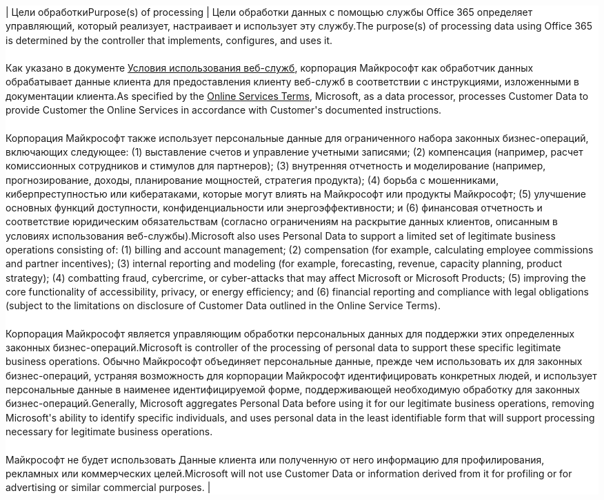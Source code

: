 | <span data-ttu-id="b543d-143">Цели обработки</span><span class="sxs-lookup"><span data-stu-id="b543d-143">Purpose(s) of processing</span></span> | <span data-ttu-id="b543d-144">Цели обработки данных с помощью службы Office 365 определяет управляющий, который реализует, настраивает и использует эту службу.</span><span class="sxs-lookup"><span data-stu-id="b543d-144">The purpose(s) of processing data using Office 365 is determined by the controller that implements, configures, and uses it.</span></span> <br><br> <span data-ttu-id="b543d-145">Как указано в документе [Условия использования веб-служб](https://www.microsoftvolumelicensing.com/DocumentSearch.aspx?Mode=3&DocumentTypeId=46), корпорация Майкрософт как обработчик данных обрабатывает данные клиента для предоставления клиенту веб-служб в соответствии с инструкциями, изложенными в документации клиента.</span><span class="sxs-lookup"><span data-stu-id="b543d-145">As specified by the [Online Services Terms](https://www.microsoftvolumelicensing.com/DocumentSearch.aspx?Mode=3&DocumentTypeId=46), Microsoft, as a data processor, processes Customer Data to provide Customer the Online Services in accordance with Customer's documented instructions.</span></span> <br><br> <span data-ttu-id="b543d-146">Корпорация Майкрософт также использует персональные данные для ограниченного набора законных бизнес-операций, включающих следующее: (1) выставление счетов и управление учетными записями; (2) компенсация (например, расчет комиссионных сотрудников и стимулов для партнеров); (3) внутренняя отчетность и моделирование (например, прогнозирование, доходы, планирование мощностей, стратегия продукта); (4) борьба с мошенниками, киберпреступностью или кибератаками, которые могут влиять на Майкрософт или продукты Майкрософт; (5) улучшение основных функций доступности, конфиденциальности или энергоэффективности; и (6) финансовая отчетность и соответствие юридическим обязательствам (согласно ограничениям на раскрытие данных клиентов, описанным в условиях использования веб-службы).</span><span class="sxs-lookup"><span data-stu-id="b543d-146">Microsoft also uses Personal Data to support a limited set of legitimate business operations consisting of: (1) billing and account management; (2) compensation (for example, calculating employee commissions and partner incentives); (3) internal reporting and modeling (for example, forecasting, revenue, capacity planning, product strategy); (4) combatting fraud, cybercrime, or cyber-attacks that may affect Microsoft or Microsoft Products; (5) improving the core functionality of accessibility, privacy, or energy efficiency; and (6) financial reporting and compliance with legal obligations (subject to the limitations on disclosure of Customer Data outlined in the Online Service Terms).</span></span> <br><br> <span data-ttu-id="b543d-147">Корпорация Майкрософт является управляющим обработки персональных данных для поддержки этих определенных законных бизнес-операций.</span><span class="sxs-lookup"><span data-stu-id="b543d-147">Microsoft is controller of the processing of personal data to support these specific legitimate business operations.</span></span> <span data-ttu-id="b543d-148">Обычно Майкрософт объединяет персональные данные, прежде чем использовать их для законных бизнес-операций, устраняя возможность для корпорации Майкрософт идентифицировать конкретных людей, и использует персональные данные в наименее идентифицируемой форме, поддерживающей необходимую обработку для законных бизнес-операций.</span><span class="sxs-lookup"><span data-stu-id="b543d-148">Generally, Microsoft aggregates Personal Data before using it for our legitimate business operations, removing Microsoft's ability to identify specific individuals, and uses personal data in the least identifiable form that will support processing necessary for legitimate business operations.</span></span> <br><br> <span data-ttu-id="b543d-149">Майкрософт не будет использовать Данные клиента или полученную от него информацию для профилирования, рекламных или коммерческих целей.</span><span class="sxs-lookup"><span data-stu-id="b543d-149">Microsoft will not use Customer Data or information derived from it for profiling or for advertising or similar commercial purposes.</span></span> |